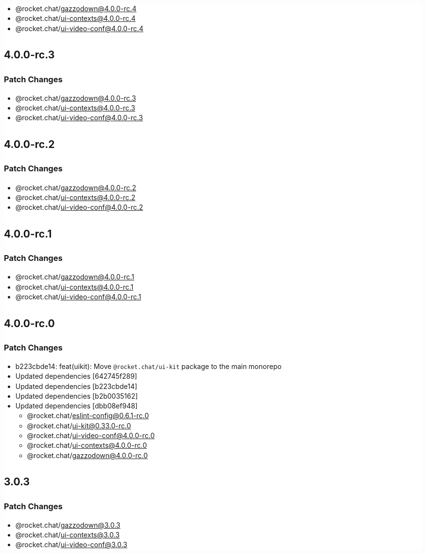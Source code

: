 - @rocket.chat/gazzodown@4.0.0-rc.4
- @rocket.chat/ui-contexts@4.0.0-rc.4
- @rocket.chat/ui-video-conf@4.0.0-rc.4

## 4.0.0-rc.3

### Patch Changes

- @rocket.chat/gazzodown@4.0.0-rc.3
- @rocket.chat/ui-contexts@4.0.0-rc.3
- @rocket.chat/ui-video-conf@4.0.0-rc.3

## 4.0.0-rc.2

### Patch Changes

- @rocket.chat/gazzodown@4.0.0-rc.2
- @rocket.chat/ui-contexts@4.0.0-rc.2
- @rocket.chat/ui-video-conf@4.0.0-rc.2

## 4.0.0-rc.1

### Patch Changes

- @rocket.chat/gazzodown@4.0.0-rc.1
- @rocket.chat/ui-contexts@4.0.0-rc.1
- @rocket.chat/ui-video-conf@4.0.0-rc.1

## 4.0.0-rc.0

### Patch Changes

- b223cbde14: feat(uikit): Move `@rocket.chat/ui-kit` package to the main monorepo
- Updated dependencies [642745f289]
- Updated dependencies [b223cbde14]
- Updated dependencies [b2b0035162]
- Updated dependencies [dbb08ef948]
  - @rocket.chat/eslint-config@0.6.1-rc.0
  - @rocket.chat/ui-kit@0.33.0-rc.0
  - @rocket.chat/ui-video-conf@4.0.0-rc.0
  - @rocket.chat/ui-contexts@4.0.0-rc.0
  - @rocket.chat/gazzodown@4.0.0-rc.0

## 3.0.3

### Patch Changes

- @rocket.chat/gazzodown@3.0.3
- @rocket.chat/ui-contexts@3.0.3
- @rocket.chat/ui-video-conf@3.0.3
